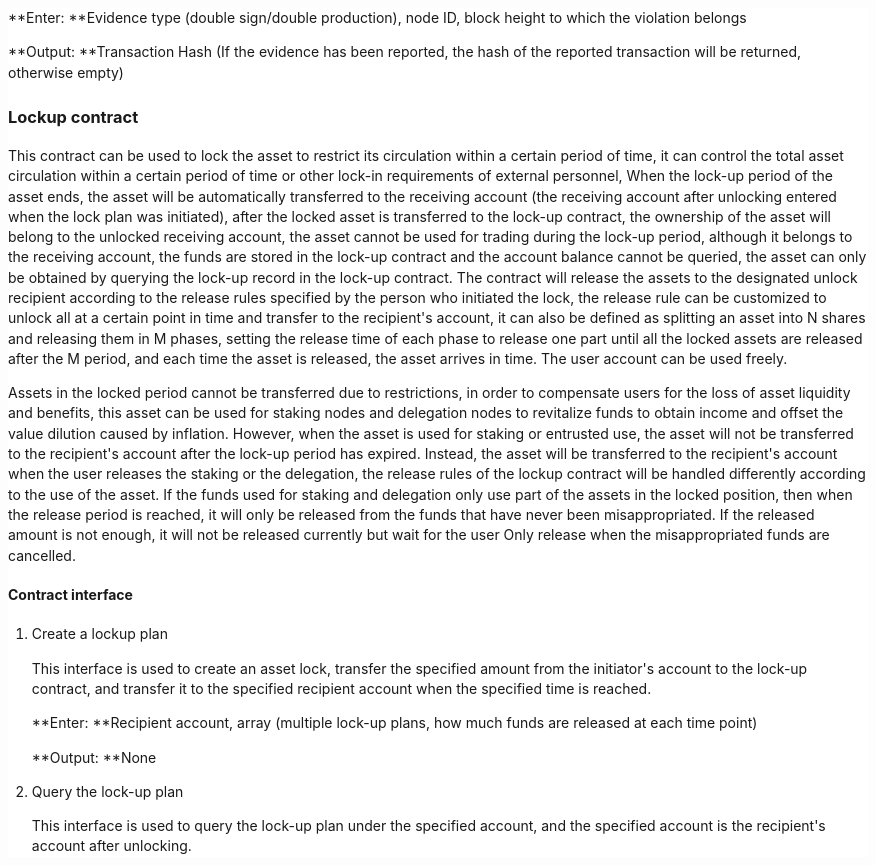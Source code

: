    **Enter: **Evidence type (double sign/double production), node ID, block height to which the violation belongs

   **Output: **Transaction Hash (If the evidence has been reported, the hash of the reported transaction will be returned, otherwise empty)



### Lockup contract

This contract can be used to lock the asset to restrict its circulation within a certain period of time, it can control the total asset circulation within a certain period of time or other lock-in requirements of external personnel, When the lock-up period of the asset ends, the asset will be automatically transferred to the receiving account (the receiving account after unlocking entered when the lock plan was initiated), after the locked asset is transferred to the lock-up contract, the ownership of the asset will belong to the unlocked receiving account, the asset cannot be used for trading during the lock-up period, although it belongs to the receiving account, the funds are stored in the lock-up contract and the account balance cannot be queried, the asset can only be obtained by querying the lock-up record in the lock-up contract. The contract will release the assets to the designated unlock recipient according to the release rules specified by the person who initiated the lock, the release rule can be customized to unlock all at a certain point in time and transfer to the recipient's account, it can also be defined as splitting an asset into N shares and releasing them in M phases, setting the release time of each phase to release one part until all the locked assets are released after the M period, and each time the asset is released, the asset arrives in time. The user account can be used freely.

Assets in the locked period cannot be transferred due to restrictions, in order to compensate users for the loss of asset liquidity and benefits, this asset can be used for staking nodes and delegation nodes to revitalize funds to obtain income and offset the value dilution caused by inflation. However, when the asset is used for staking or entrusted use, the asset will not be transferred to the recipient's account after the lock-up period has expired. Instead, the asset will be transferred to the recipient's account when the user releases the staking or the delegation, the release rules of the lockup contract will be handled differently according to the use of the asset. If the funds used for staking and delegation only use part of the assets in the locked position, then when the release period is reached, it will only be released from the funds that have never been misappropriated. If the released amount is not enough, it will not be released currently but wait for the user Only release when the misappropriated funds are cancelled.

#### Contract interface

1. Create a lockup plan

   This interface is used to create an asset lock, transfer the specified amount from the initiator's account to the lock-up contract, and transfer it to the specified recipient account when the specified time is reached.

   **Enter: **Recipient account, array (multiple lock-up plans, how much funds are released at each time point)

   **Output: **None

2. Query the lock-up plan

   This interface is used to query the lock-up plan under the specified account, and the specified account is the recipient's account after unlocking.
